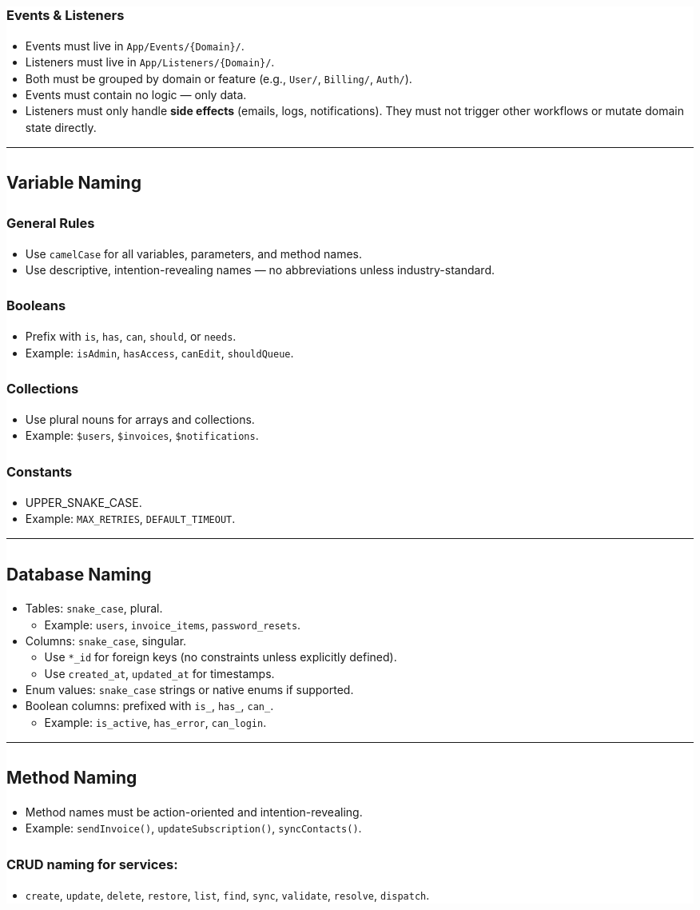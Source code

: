 ### Events & Listeners

- Events must live in `App/Events/{Domain}/`.
- Listeners must live in `App/Listeners/{Domain}/`.
- Both must be grouped by domain or feature (e.g., `User/`, `Billing/`, `Auth/`).
- Events must contain no logic — only data.
- Listeners must only handle **side effects** (emails, logs, notifications). They must not trigger other workflows or mutate domain state directly.

---

## Variable Naming

### General Rules
- Use `camelCase` for all variables, parameters, and method names.
- Use descriptive, intention-revealing names — no abbreviations unless industry-standard.

### Booleans
- Prefix with `is`, `has`, `can`, `should`, or `needs`.
- Example: `isAdmin`, `hasAccess`, `canEdit`, `shouldQueue`.

### Collections
- Use plural nouns for arrays and collections.
- Example: `$users`, `$invoices`, `$notifications`.

### Constants
- UPPER_SNAKE_CASE.
- Example: `MAX_RETRIES`, `DEFAULT_TIMEOUT`.

---

## Database Naming

- Tables: `snake_case`, plural.
    - Example: `users`, `invoice_items`, `password_resets`.
- Columns: `snake_case`, singular.
    - Use `*_id` for foreign keys (no constraints unless explicitly defined).
    - Use `created_at`, `updated_at` for timestamps.
- Enum values: `snake_case` strings or native enums if supported.
- Boolean columns: prefixed with `is_`, `has_`, `can_`.
    - Example: `is_active`, `has_error`, `can_login`.

---

## Method Naming

- Method names must be action-oriented and intention-revealing.
- Example: `sendInvoice()`, `updateSubscription()`, `syncContacts()`.

### CRUD naming for services:
- `create`, `update`, `delete`, `restore`, `list`, `find`, `sync`, `validate`, `resolve`, `dispatch`.
